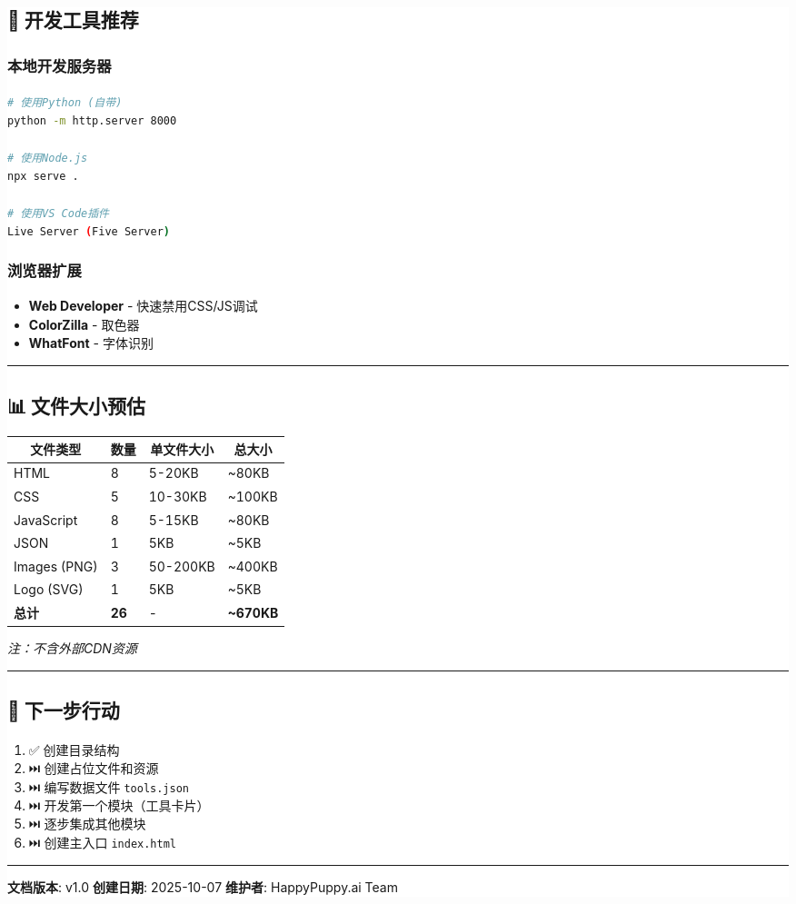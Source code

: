 ## 🔧 开发工具推荐

### 本地开发服务器
```bash
# 使用Python (自带)
python -m http.server 8000

# 使用Node.js
npx serve .

# 使用VS Code插件
Live Server (Five Server)
```

### 浏览器扩展
- **Web Developer** - 快速禁用CSS/JS调试
- **ColorZilla** - 取色器
- **WhatFont** - 字体识别

---

## 📊 文件大小预估

| 文件类型 | 数量 | 单文件大小 | 总大小 |
|---------|------|-----------|--------|
| HTML | 8 | 5-20KB | ~80KB |
| CSS | 5 | 10-30KB | ~100KB |
| JavaScript | 8 | 5-15KB | ~80KB |
| JSON | 1 | 5KB | ~5KB |
| Images (PNG) | 3 | 50-200KB | ~400KB |
| Logo (SVG) | 1 | 5KB | ~5KB |
| **总计** | **26** | - | **~670KB** |

*注：不含外部CDN资源*

---

## 🎯 下一步行动

1. ✅ 创建目录结构
2. ⏭️ 创建占位文件和资源
3. ⏭️ 编写数据文件 `tools.json`
4. ⏭️ 开发第一个模块（工具卡片）
5. ⏭️ 逐步集成其他模块
6. ⏭️ 创建主入口 `index.html`

---

**文档版本**: v1.0
**创建日期**: 2025-10-07
**维护者**: HappyPuppy.ai Team